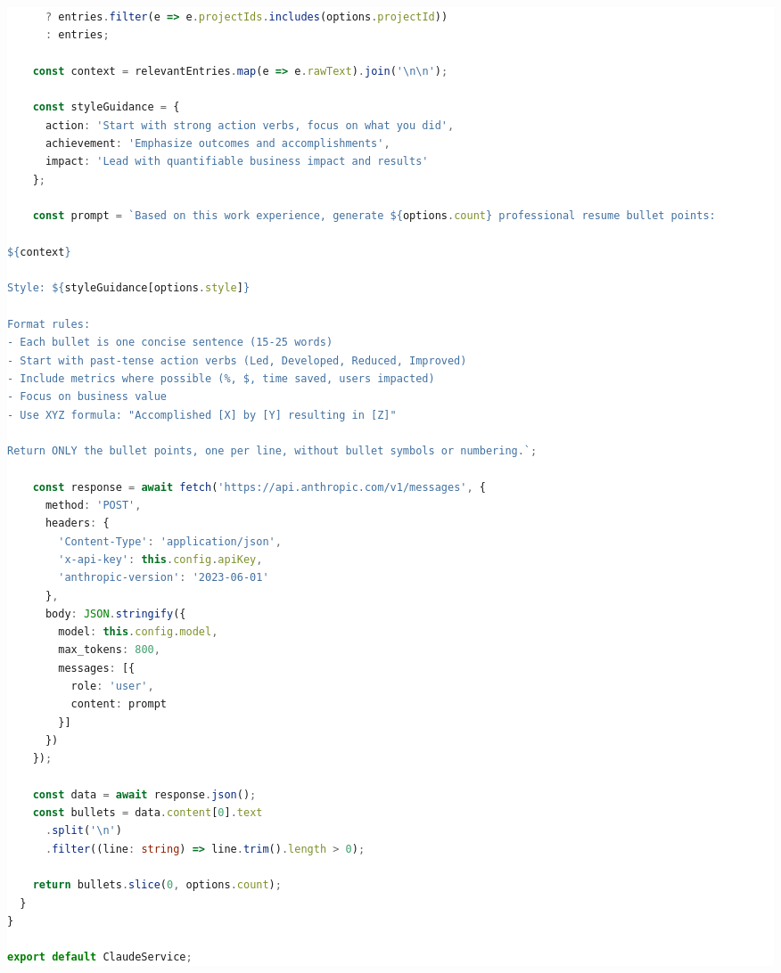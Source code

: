 ```typescript
      ? entries.filter(e => e.projectIds.includes(options.projectId))
      : entries;
    
    const context = relevantEntries.map(e => e.rawText).join('\n\n');
    
    const styleGuidance = {
      action: 'Start with strong action verbs, focus on what you did',
      achievement: 'Emphasize outcomes and accomplishments',
      impact: 'Lead with quantifiable business impact and results'
    };
    
    const prompt = `Based on this work experience, generate ${options.count} professional resume bullet points:

${context}

Style: ${styleGuidance[options.style]}

Format rules:
- Each bullet is one concise sentence (15-25 words)
- Start with past-tense action verbs (Led, Developed, Reduced, Improved)
- Include metrics where possible (%, $, time saved, users impacted)
- Focus on business value
- Use XYZ formula: "Accomplished [X] by [Y] resulting in [Z]"

Return ONLY the bullet points, one per line, without bullet symbols or numbering.`;

    const response = await fetch('https://api.anthropic.com/v1/messages', {
      method: 'POST',
      headers: {
        'Content-Type': 'application/json',
        'x-api-key': this.config.apiKey,
        'anthropic-version': '2023-06-01'
      },
      body: JSON.stringify({
        model: this.config.model,
        max_tokens: 800,
        messages: [{
          role: 'user',
          content: prompt
        }]
      })
    });
    
    const data = await response.json();
    const bullets = data.content[0].text
      .split('\n')
      .filter((line: string) => line.trim().length > 0);
    
    return bullets.slice(0, options.count);
  }
}

export default ClaudeService;
```
